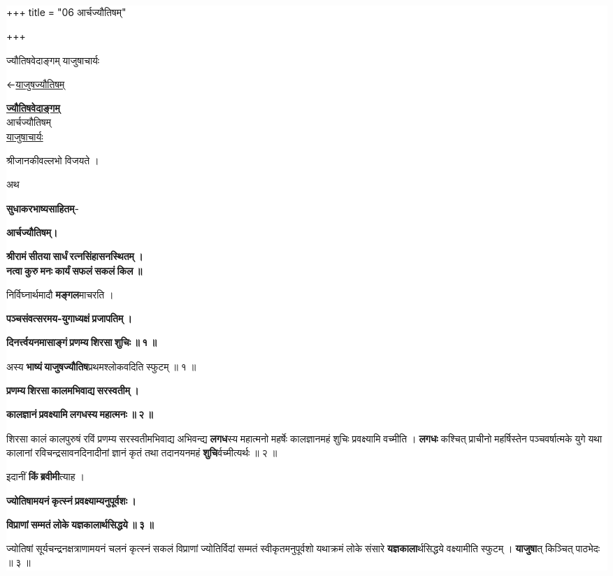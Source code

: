 +++
title = "06 आर्चज्यौतिषम्"

+++


ज्यौतिषवेदाङ्गम् याजुषाचार्यः

←[याजुषज्यौतिषम्](/wiki/Jyautisha_Vedangam/%E0%A4%AF%E0%A4%BE%E0%A4%9C%E0%A5%81%E0%A4%B7%E0%A4%9C%E0%A5%8D%E0%A4%AF%E0%A5%8C%E0%A4%A4%E0%A4%BF%E0%A4%B7%E0%A4%AE%E0%A5%8D "Jyautisha Vedangam/याजुषज्यौतिषम्")

**[ज्यौतिषवेदाङ्गम्](/wiki/%E0%A4%9C%E0%A5%8D%E0%A4%AF%E0%A5%8C%E0%A4%A4%E0%A4%BF%E0%A4%B7%E0%A4%B5%E0%A5%87%E0%A4%A6%E0%A4%BE%E0%A4%99%E0%A5%8D%E0%A4%97%E0%A4%AE%E0%A5%8D "ज्यौतिषवेदाङ्गम्")**  
आर्चज्यौतिषम्  
[याजुषाचार्यः](/w/index.php?title=%E0%A4%B2%E0%A5%87%E0%A4%96%E0%A4%95%E0%A4%83:%E0%A4%AF%E0%A4%BE%E0%A4%9C%E0%A5%81%E0%A4%B7%E0%A4%BE%E0%A4%9A%E0%A4%BE%E0%A4%B0%E0%A5%8D%E0%A4%AF%E0%A4%83&action=edit&redlink=1 "लेखकः:याजुषाचार्यः (पृष्ठं न विद्यते)")

श्रीजानकीवल्लभो विजयते ।  

अथ  

**सुधाकरभाष्यसाहितम्**-

  

**आर्चज्यौतिषम्।**

  

**श्रीरामं सीतया सार्धं रत्नसिंहासनस्थितम् ।**  
**नत्वा कुरु मनः कार्यं सफलं सकलं किल ॥**

  

निर्विघ्नार्थमादौ **मङ्गल**माचरति ।

**पञ्चसंवत्सरमय-युगाध्यक्षं प्रजापतिम् ।**

**दिनर्त्त्वयनमासाङ्गं प्रणम्य शिरसा शुचिः ॥ १ ॥**

अस्य **भाष्यं याजुषज्यौतिष**प्रथमश्लोकवदिति स्फुटम् ॥ १ ॥

**प्रणम्य शिरसा कालमभिवाद्य सरस्वतीम् ।**

**कालज्ञानं प्रवक्ष्यामि लगधस्य महात्मनः ॥ २ ॥**

शिरसा कालं कालपुरुषं रविं प्रणम्य सरस्वतीमभिवाद्य अभिवन्द्य **लगध**स्य
महात्मनो महर्षेः कालज्ञानमहं शुचिः प्रवक्ष्यामि वच्मीति । **लगधः**
कश्चित् प्राचीनो महर्षिस्तेन पञ्चवर्षात्मके युगे यथा कालानां
रविचन्द्रसावनदिनादीनां ज्ञानं कृतं तथा तदानयनमहं **शुचि**र्वच्मीत्यर्थः
॥ २ ॥

इदानीं **किं ब्रवीमी**त्याह ।

**ज्योतिषामयनं कृत्स्नं प्रवक्ष्याम्यनुपूर्वशः ।**

**विप्राणां सम्मतं लोके यज्ञकालार्थसिद्धये ॥ ३ ॥**

ज्योतिषां सूर्यचन्द्रनक्षत्राणामयनं चलनं कृत्स्नं सकलं विप्राणां
ज्योतिर्विदां सम्मतं स्वीकृतमनुपूर्वशो यथाक्रमं लोके संसारे
**यज्ञकाला**र्थसिद्धये वक्ष्यामीति स्फुटम् । **याजुषा**त् किञ्चित्
पाठभेदः ॥ ३ ॥

